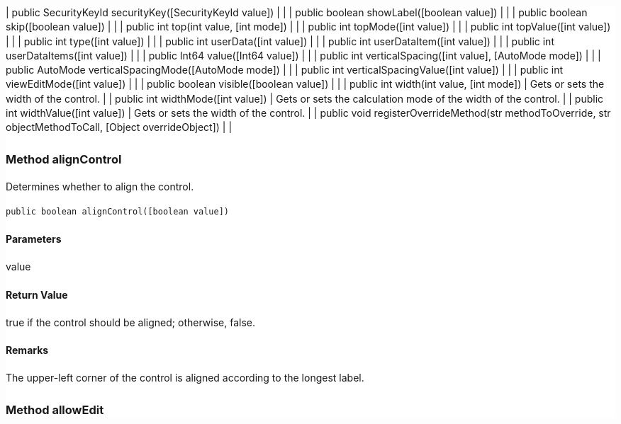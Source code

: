 | public SecurityKeyId securityKey(\[SecurityKeyId value\])                                                   |                                                                                                                                           |
| public boolean showLabel(\[boolean value\])                                                                 |                                                                                                                                           |
| public boolean skip(\[boolean value\])                                                                      |                                                                                                                                           |
| public int top(int value, \[int mode\])                                                                     |                                                                                                                                           |
| public int topMode(\[int value\])                                                                           |                                                                                                                                           |
| public int topValue(\[int value\])                                                                          |                                                                                                                                           |
| public int type(\[int value\])                                                                              |                                                                                                                                           |
| public int userData(\[int value\])                                                                          |                                                                                                                                           |
| public int userDataItem(\[int value\])                                                                      |                                                                                                                                           |
| public int userDataItems(\[int value\])                                                                     |                                                                                                                                           |
| public Int64 value(\[Int64 value\])                                                                         |                                                                                                                                           |
| public int verticalSpacing(\[int value\], \[AutoMode mode\])                                                |                                                                                                                                           |
| public AutoMode verticalSpacingMode(\[AutoMode mode\])                                                      |                                                                                                                                           |
| public int verticalSpacingValue(\[int value\])                                                              |                                                                                                                                           |
| public int viewEditMode(\[int value\])                                                                      |                                                                                                                                           |
| public boolean visible(\[boolean value\])                                                                   |                                                                                                                                           |
| public int width(int value, \[int mode\])                                                                   | Gets or sets the width of the control.                                                                                                    |
| public int widthMode(\[int value\])                                                                         | Gets or sets the calculation mode of the width of the control.                                                                            |
| public int widthValue(\[int value\])                                                                        | Gets or sets the width of the control.                                                                                                    |
| public void registerOverrideMethod(str methodToOverride, str objectMethodToCall, \[Object overrideObject\]) |                                                                                                                                           |

### Method alignControl

Determines whether to align the control.

    public boolean alignControl([boolean value])

#### Parameters

value  

#### Return Value

true if the control should be aligned; otherwise, false.

#### Remarks

The upper-left corner of the control is aligned according to the longest label.

### Method allowEdit
